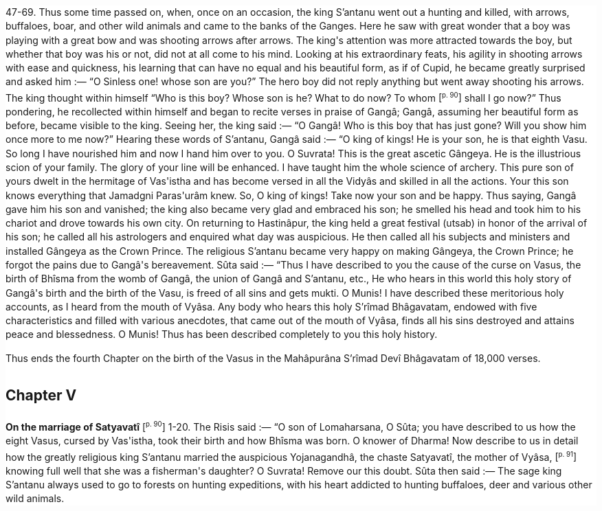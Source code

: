 47-69. Thus some time passed on, when, once on an occasion, the king S’antanu went out a hunting and killed, with arrows, buffaloes, boar, and other wild animals and came to the banks of the Ganges. Here he saw with great wonder that a boy was playing with a great bow and was shooting arrows after arrows. The king's attention was more attracted towards the boy, but whether that boy was his or not, did not at all come to his mind. Looking at his extraordinary feats, his agility in shooting arrows with ease and quickness, his learning that can have no equal and his beautiful form, as if of Cupid, he became greatly surprised and asked him :— “O Sinless one! whose son are you?” The hero boy did not reply anything but went away shooting his arrows. The king thought within himself “Who is this boy? Whose son is he? What to do now? To whom <span id="p90">[<sup><small>p. 90</small></sup>]</span> shall I go now?” Thus pondering, he recollected within himself and began to recite verses in praise of Gangâ; Gangâ, assuming her beautiful form as before, became visible to the king. Seeing her, the king said :— “O Gangâ! Who is this boy that has just gone? Will you show him once more to me now?” Hearing these words of S’antanu, Gangâ said :— “O king of kings! He is your son, he is that eighth Vasu. So long I have nourished him and now I hand him over to you. O Suvrata! This is the great ascetic Gângeya. He is the illustrious scion of your family. The glory of your line will be enhanced. I have taught him the whole science of archery. This pure son of yours dwelt in the hermitage of Vas'istha and has become versed in all the Vidyâs and skilled in all the actions. Your this son knows everything that Jamadgni Paras'urâm knew. So, O king of kings! Take now your son and be happy. Thus saying, Gangâ gave him his son and vanished; the king also became very glad and embraced his son; he smelled his head and took him to his chariot and drove towards his own city. On returning to Hastinâpur, the king held a great festival (utsab) in honor of the arrival of his son; he called all his astrologers and enquired what day was auspicious. He then called all his subjects and ministers and installed Gângeya as the Crown Prince. The religious S’antanu became very happy on making Gângeya, the Crown Prince; he forgot the pains due to Gangâ's bereavement. Sûta said :— “Thus I have described to you the cause of the curse on Vasus, the birth of Bhîsma from the womb of Gangâ, the union of Gangâ and S’antanu, etc., He who hears in this world this holy story of Gangâ's birth and the birth of the Vasu, is freed of all sins and gets mukti. O Munis! I have described these meritorious holy accounts, as I heard from the mouth of Vyâsa. Any body who hears this holy S’rîmad Bhâgavatam, endowed with five characteristics and filled with various anecdotes, that came out of the mouth of Vyâsa, finds all his sins destroyed and attains peace and blessedness. O Munis! Thus has been described completely to you this holy history.

Thus ends the fourth Chapter on the birth of the Vasus in the Mahâpurâna S’rîmad Devî Bhâgavatam of 18,000 verses.


<span id="c5"></span>

## Chapter V

**On the marriage of Satyavatî** <span id="p90">[<sup><small>p. 90</small></sup>]</span> 1-20. The Risis said :— “O son of Lomaharsana, O Sûta; you have described to us how the eight Vasus, cursed by Vas'istha, took their birth and how Bhîsma was born. O knower of Dharma! Now describe to us in detail how the greatly religious king S’antanu married the auspicious Yojanagandhâ, the chaste Satyavatî, the mother of Vyâsa, <span id="p91">[<sup><small>p. 91</small></sup>]</span> knowing full well that she was a fisherman's daughter? O Suvrata! Remove our this doubt. Sûta then said :— The sage king S’antanu always used to go to forests on hunting expeditions, with his heart addicted to hunting buffaloes, deer and various other wild animals.
